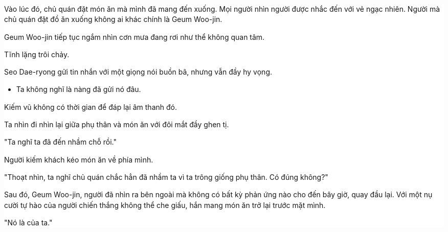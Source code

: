 Vào lúc đó, chủ quán đặt món ăn mà mình đã mang đến xuống. Mọi người nhìn người được nhắc đến với vẻ ngạc nhiên. Người mà chủ quán đặt đồ ăn xuống không ai khác chính là Geum Woo-jin.

Geum Woo-jin tiếp tục ngắm nhìn cơn mưa đang rơi như thể không quan tâm.

Tĩnh lặng trôi chảy.

Seo Dae-ryong gửi tin nhắn với một giọng nói buồn bã, nhưng vẫn đầy hy vọng.

- Ta không nghĩ là nàng đã gửi nó đâu.

Kiếm vũ không có thời gian để đáp lại âm thanh đó.

Ta nhìn đi nhìn lại giữa phụ thân và món ăn với đôi mắt đầy ghen tị.

"Ta nghĩ ta đã đến nhầm chỗ rồi."

Người kiếm khách kéo món ăn về phía mình.

"Thoạt nhìn, ta nghĩ chủ quán chắc hẳn đã nhầm ta vì ta trông giống phụ thân. Có đúng không?"

Sau đó, Geum Woo-jin, người đã nhìn ra bên ngoài mà không có bất kỳ phản ứng nào cho đến bây giờ, quay đầu lại. Với một nụ cười tự hào của người chiến thắng không thể che giấu, hắn mang món ăn trở lại trước mặt mình.

"Nó là của ta."